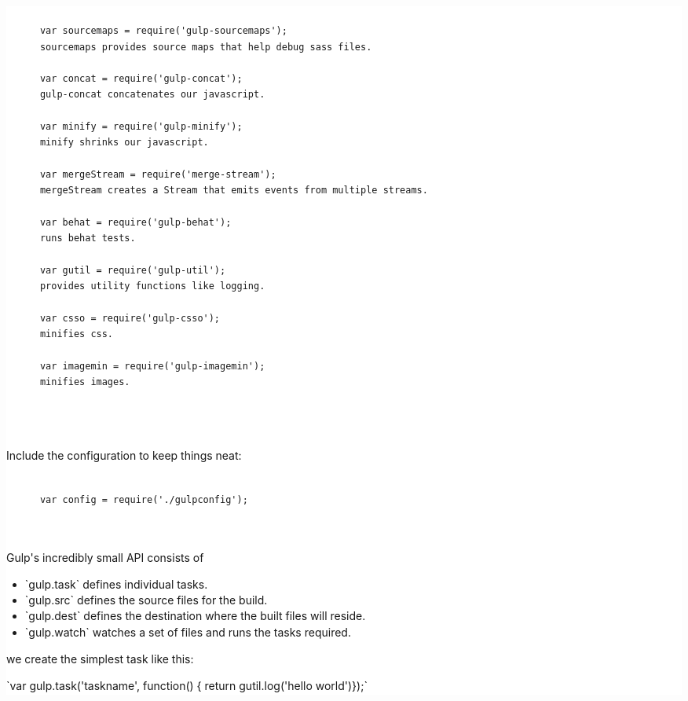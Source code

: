 
<section>
  <pre>
    <code>
      <span>var sourcemaps = require('gulp-sourcemaps');
      sourcemaps provides source maps that help debug sass files.
      </span>
      <span class="fragment">var concat = require('gulp-concat');
      gulp-concat concatenates our javascript.
      </span>
      <span class="fragment">var minify = require('gulp-minify');
      minify shrinks our javascript.
      </span>
      <span class="fragment">var mergeStream = require('merge-stream');
      mergeStream creates a Stream that emits events from multiple streams.
      </span>
      <span class="fragment">var behat = require('gulp-behat');
      runs behat tests.
      </span>
      <span class="fragment">var gutil = require('gulp-util');
      provides utility functions like logging.
      </span>
      <span class="fragment">var csso = require('gulp-csso');
      minifies css.
      </span>
      <span class="fragment">var imagemin = require('gulp-imagemin');
      minifies images.
      </span>
    </code>
  </pre>
</section>
<section>
  <p>Include the configuration to keep things neat:</p>
  <pre>
    <code>
      var config = require('./gulpconfig');
    </code>
  </pre>
</section>

<section>
  <p>Gulp's incredibly small API consists of </p>
  <ul>
    <li class="fragment">`gulp.task` defines individual tasks.</li>
    <li class="fragment">`gulp.src` defines the source files for the build.</li>
    <li class="fragment">`gulp.dest` defines the destination where the built files will reside.</li>
    <li class="fragment">`gulp.watch` watches a set of files and runs the tasks required.</li>
  </ul>
</section>

<section>
  we create the simplest task like this:
  <p class="fragment">`var gulp.task('taskname', function() { return gutil.log('hello world')});`</p>
</section>
